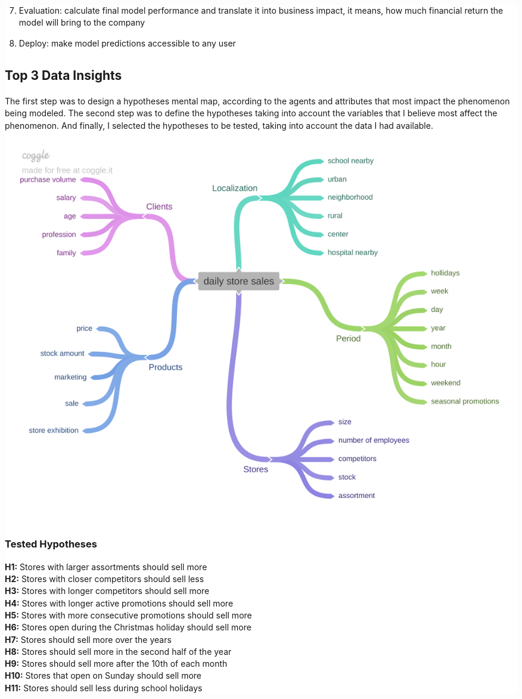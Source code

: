 7. Evaluation: calculate final model performance and translate it into business impact, it means, how much financial return the model will bring to the company

8. Deploy: make model predictions accessible to any user

## Top 3 Data Insights

The first step was to design a hypotheses mental map, according to the agents and attributes that most impact the phenomenon being modeled. The second step was to define the hypotheses taking into account the variables that I believe most affect the phenomenon. And finally, I selected the hypotheses to be tested, taking into account the data I had available.

![h1](img/mind-map-hypothesis.png)

### Tested Hypotheses

**H1:** Stores with larger assortments should sell more </br>
**H2:** Stores with closer competitors should sell less</br>
**H3:** Stores with longer competitors should sell more</br>
**H4:** Stores with longer active promotions should sell more</br>
**H5:** Stores with more consecutive promotions should sell more</br>
**H6:** Stores open during the Christmas holiday should sell more</br>
**H7:** Stores should sell more over the years</br>
**H8:** Stores should sell more in the second half of the year</br>
**H9:** Stores should sell more after the 10th of each month</br>
**H10:** Stores that open on Sunday should sell more</br>
**H11:** Stores should sell less during school holidays</br>
